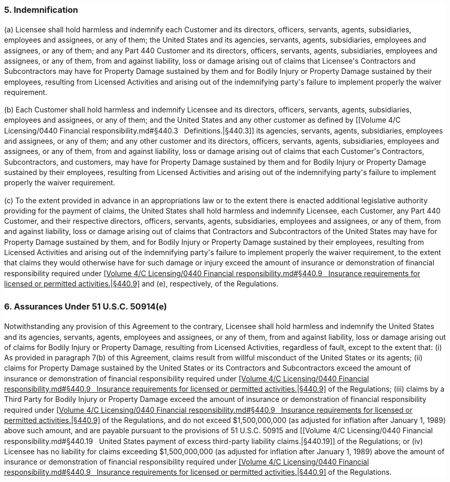### 5. Indemnification

\(a\) Licensee shall hold harmless and indemnify each Customer and its directors, officers, servants, agents, subsidiaries, employees and assignees, or any of them; the United States and its agencies, servants, agents, subsidiaries, employees and assignees, or any of them; and any Part 440 Customer and its directors, officers, servants, agents, subsidiaries, employees and assignees, or any of them, from and against liability, loss or damage arising out of claims that Licensee's Contractors and Subcontractors may have for Property Damage sustained by them and for Bodily Injury or Property Damage sustained by their employees, resulting from Licensed Activities and arising out of the indemnifying party's failure to implement properly the waiver requirement.

\(b\) Each Customer shall hold harmless and indemnify Licensee and its directors, officers, servants, agents, subsidiaries, employees and assignees, or any of them; and the United States and any other customer as defined by [[Volume 4/C Licensing/0440 Financial responsibility.md#§440.3   Definitions.|§440.3]] its agencies, servants, agents, subsidiaries, employees and assignees, or any of them; and any other customer and its directors, officers, servants, agents, subsidiaries, employees and assignees, or any of them, from and against liability, loss or damage arising out of claims that each Customer's Contractors, Subcontractors, and customers, may have for Property Damage sustained by them and for Bodily Injury or Property Damage sustained by their employees, resulting from Licensed Activities and arising out of the indemnifying party's failure to implement properly the waiver requirement.

\(c\) To the extent provided in advance in an appropriations law or to the extent there is enacted additional legislative authority providing for the payment of claims, the United States shall hold harmless and indemnify Licensee, each Customer, any Part 440 Customer, and their respective directors, officers, servants, agents, subsidiaries, employees and assignees, or any of them, from and against liability, loss or damage arising out of claims that Contractors and Subcontractors of the United States may have for Property Damage sustained by them, and for Bodily Injury or Property Damage sustained by their employees, resulting from Licensed Activities and arising out of the indemnifying party's failure to implement properly the waiver requirement, to the extent that claims they would otherwise have for such damage or injury exceed the amount of insurance or demonstration of financial responsibility required under [[Volume 4/C Licensing/0440 Financial responsibility.md#§440.9   Insurance requirements for licensed or permitted activities.|§440.9]](c) and (e), respectively, of the Regulations.

### 6. Assurances Under 51 U.S.C. 50914(e)

Notwithstanding any provision of this Agreement to the contrary, Licensee shall hold harmless and indemnify the United States and its agencies, servants, agents, employees and assignees, or any of them, from and against liability, loss or damage arising out of claims for Bodily Injury or Property Damage, resulting from Licensed Activities, regardless of fault, except to the extent that: (i) As provided in paragraph 7(b) of this Agreement, claims result from willful misconduct of the United States or its agents; (ii) claims for Property Damage sustained by the United States or its Contractors and Subcontractors exceed the amount of insurance or demonstration of financial responsibility required under [[Volume 4/C Licensing/0440 Financial responsibility.md#§440.9   Insurance requirements for licensed or permitted activities.|§440.9]](e) of the Regulations; (iii) claims by a Third Party for Bodily Injury or Property Damage exceed the amount of insurance or demonstration of financial responsibility required under [[Volume 4/C Licensing/0440 Financial responsibility.md#§440.9   Insurance requirements for licensed or permitted activities.|§440.9]](c) of the Regulations, and do not exceed \$1,500,000,000 (as adjusted for inflation after January 1, 1989) above such amount, and are payable pursuant to the provisions of 51 U.S.C. 50915 and [[Volume 4/C Licensing/0440 Financial responsibility.md#§440.19   United States payment of excess third-party liability claims.|§440.19]] of the Regulations; or (iv) Licensee has no liability for claims exceeding \$1,500,000,000 (as adjusted for inflation after January 1, 1989) above the amount of insurance or demonstration of financial responsibility required under [[Volume 4/C Licensing/0440 Financial responsibility.md#§440.9   Insurance requirements for licensed or permitted activities.|§440.9]](c) of the Regulations.
